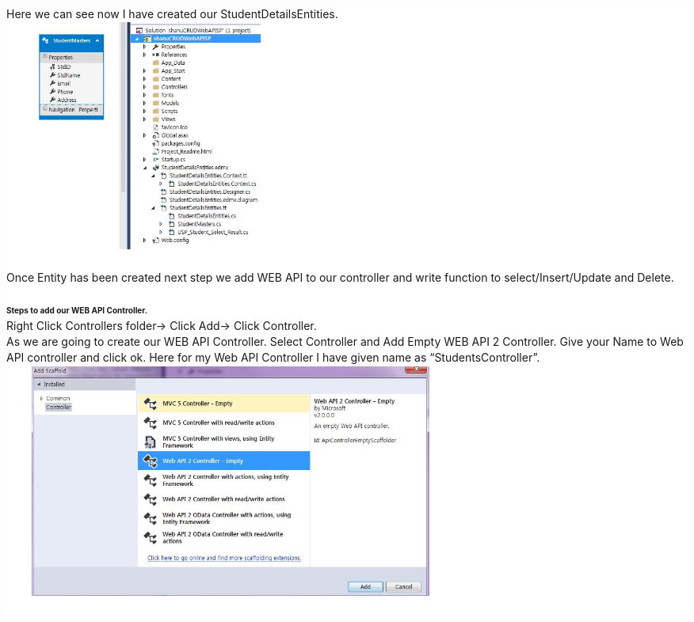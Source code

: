 <div>Here we can see now I have created our StudentDetailsEntities.</div>
<div><img id="140803" src="140803-12.jpg" alt="" width="356" height="287"></div>
<div>&nbsp;</div>
<div>Once Entity has been created next step we add WEB API to our controller and write function to select/Insert/Update and Delete.</div>
<div><br>
<span style="font-size:x-small"><strong>Steps to add our WEB API Controller.</strong></span><br>
Right Click Controllers folder-&gt; Click Add-&gt; Click Controller.<br>
As we are going to create our WEB API Controller. Select Controller and Add Empty WEB API 2 Controller. Give your Name to Web API controller and click ok. Here for my Web API Controller I have given name as &ldquo;StudentsController&rdquo;.</div>
<div><img id="140804" src="140804-14.jpg" alt="" width="566" height="290"></div>
<div>&nbsp;</div>